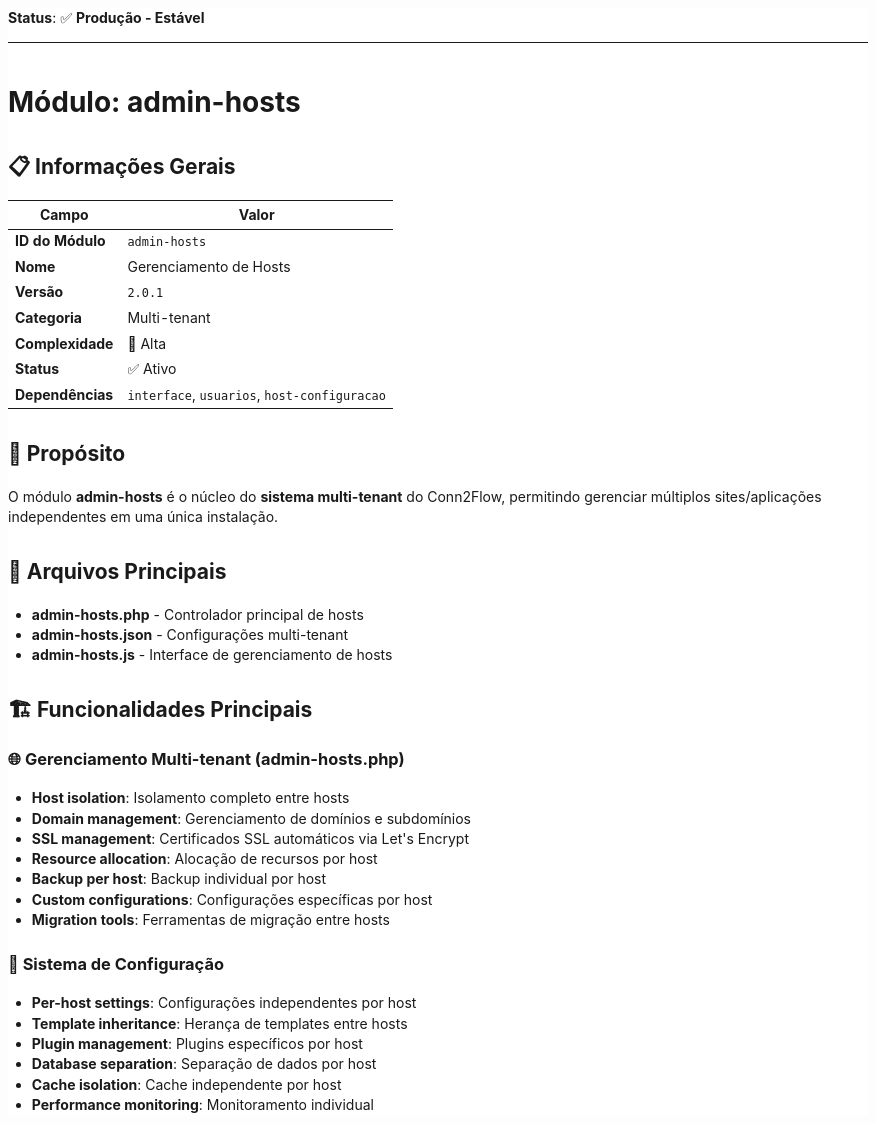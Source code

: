 **Status**: ✅ **Produção - Estável**

---

# Módulo: admin-hosts

## 📋 Informações Gerais

| Campo | Valor |
|-------|-------|
| **ID do Módulo** | `admin-hosts` |
| **Nome** | Gerenciamento de Hosts |
| **Versão** | `2.0.1` |
| **Categoria** | Multi-tenant |
| **Complexidade** | 🔴 Alta |
| **Status** | ✅ Ativo |
| **Dependências** | `interface`, `usuarios`, `host-configuracao` |

## 🎯 Propósito

O módulo **admin-hosts** é o núcleo do **sistema multi-tenant** do Conn2Flow, permitindo gerenciar múltiplos sites/aplicações independentes em uma única instalação.

## 📁 Arquivos Principais

- **admin-hosts.php** - Controlador principal de hosts
- **admin-hosts.json** - Configurações multi-tenant
- **admin-hosts.js** - Interface de gerenciamento de hosts

## 🏗️ Funcionalidades Principais

### 🌐 **Gerenciamento Multi-tenant (admin-hosts.php)**
- **Host isolation**: Isolamento completo entre hosts
- **Domain management**: Gerenciamento de domínios e subdomínios
- **SSL management**: Certificados SSL automáticos via Let's Encrypt
- **Resource allocation**: Alocação de recursos por host
- **Backup per host**: Backup individual por host
- **Custom configurations**: Configurações específicas por host
- **Migration tools**: Ferramentas de migração entre hosts

### 🔧 **Sistema de Configuração**
- **Per-host settings**: Configurações independentes por host
- **Template inheritance**: Herança de templates entre hosts
- **Plugin management**: Plugins específicos por host
- **Database separation**: Separação de dados por host
- **Cache isolation**: Cache independente por host
- **Performance monitoring**: Monitoramento individual
